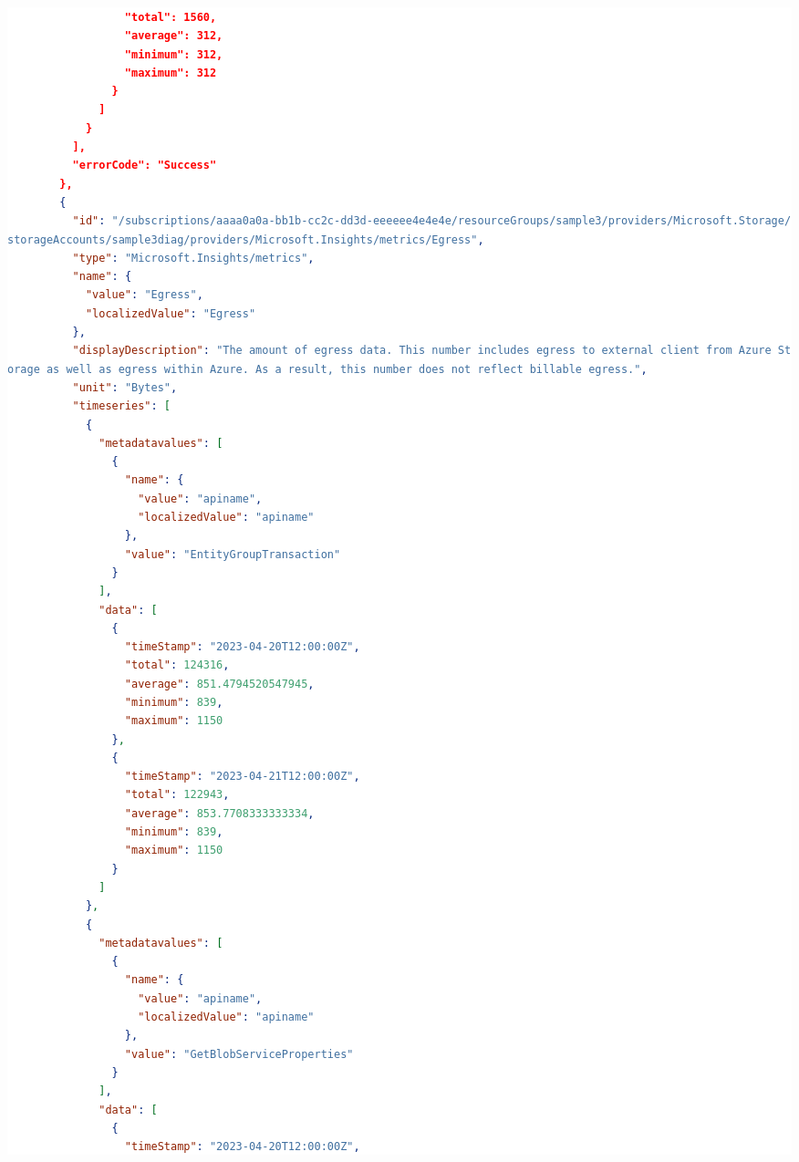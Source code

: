 ```json
                  "total": 1560,
                  "average": 312,
                  "minimum": 312,
                  "maximum": 312
                }
              ]
            }
          ],
          "errorCode": "Success"
        },
        {
          "id": "/subscriptions/aaaa0a0a-bb1b-cc2c-dd3d-eeeeee4e4e4e/resourceGroups/sample3/providers/Microsoft.Storage/storageAccounts/sample3diag/providers/Microsoft.Insights/metrics/Egress",
          "type": "Microsoft.Insights/metrics",
          "name": {
            "value": "Egress",
            "localizedValue": "Egress"
          },
          "displayDescription": "The amount of egress data. This number includes egress to external client from Azure Storage as well as egress within Azure. As a result, this number does not reflect billable egress.",
          "unit": "Bytes",
          "timeseries": [
            {
              "metadatavalues": [
                {
                  "name": {
                    "value": "apiname",
                    "localizedValue": "apiname"
                  },
                  "value": "EntityGroupTransaction"
                }
              ],
              "data": [
                {
                  "timeStamp": "2023-04-20T12:00:00Z",
                  "total": 124316,
                  "average": 851.4794520547945,
                  "minimum": 839,
                  "maximum": 1150
                },
                {
                  "timeStamp": "2023-04-21T12:00:00Z",
                  "total": 122943,
                  "average": 853.7708333333334,
                  "minimum": 839,
                  "maximum": 1150
                }
              ]
            },
            {
              "metadatavalues": [
                {
                  "name": {
                    "value": "apiname",
                    "localizedValue": "apiname"
                  },
                  "value": "GetBlobServiceProperties"
                }
              ],
              "data": [
                {
                  "timeStamp": "2023-04-20T12:00:00Z",
```